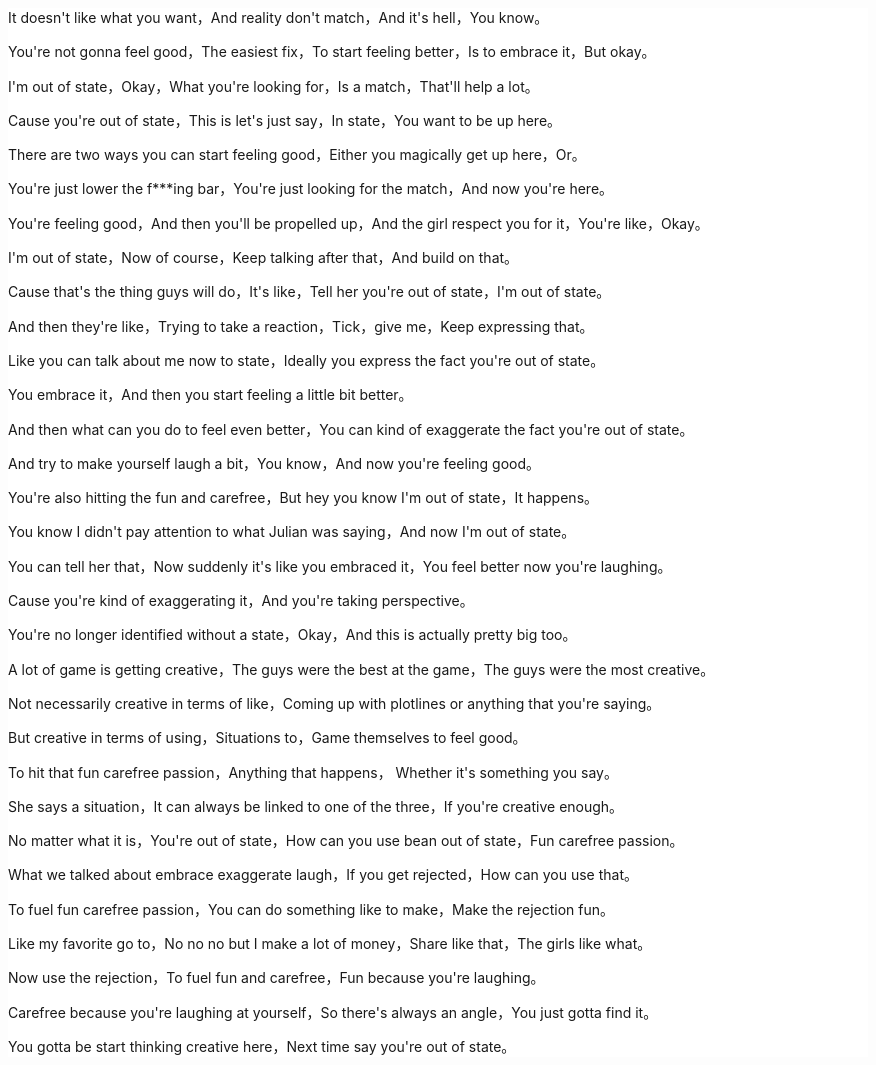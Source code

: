 It doesn't like what you want，And reality don't match，And it's hell，You know。

You're not gonna feel good，The easiest fix，To start feeling better，Is to embrace it，But okay。

I'm out of state，Okay，What you're looking for，Is a match，That'll help a lot。

Cause you're out of state，This is let's just say，In state，You want to be up here。

There are two ways you can start feeling good，Either you magically get up here，Or。

You're just lower the f***ing bar，You're just looking for the match，And now you're here。

You're feeling good，And then you'll be propelled up，And the girl respect you for it，You're like，Okay。

I'm out of state，Now of course，Keep talking after that，And build on that。

Cause that's the thing guys will do，It's like，Tell her you're out of state，I'm out of state。

And then they're like，Trying to take a reaction，Tick，give me，Keep expressing that。

Like you can talk about me now to state，Ideally you express the fact you're out of state。

You embrace it，And then you start feeling a little bit better。

And then what can you do to feel even better，You can kind of exaggerate the fact you're out of state。

And try to make yourself laugh a bit，You know，And now you're feeling good。

You're also hitting the fun and carefree，But hey you know I'm out of state，It happens。

You know I didn't pay attention to what Julian was saying，And now I'm out of state。

You can tell her that，Now suddenly it's like you embraced it，You feel better now you're laughing。

Cause you're kind of exaggerating it，And you're taking perspective。

You're no longer identified without a state，Okay，And this is actually pretty big too。

A lot of game is getting creative，The guys were the best at the game，The guys were the most creative。

Not necessarily creative in terms of like，Coming up with plotlines or anything that you're saying。

But creative in terms of using，Situations to，Game themselves to feel good。

To hit that fun carefree passion，Anything that happens， Whether it's something you say。

She says a situation，It can always be linked to one of the three，If you're creative enough。

No matter what it is，You're out of state，How can you use bean out of state，Fun carefree passion。

What we talked about embrace exaggerate laugh，If you get rejected，How can you use that。

To fuel fun carefree passion，You can do something like to make，Make the rejection fun。

Like my favorite go to，No no no but I make a lot of money，Share like that，The girls like what。

Now use the rejection，To fuel fun and carefree，Fun because you're laughing。

Carefree because you're laughing at yourself，So there's always an angle，You just gotta find it。

You gotta be start thinking creative here，Next time say you're out of state。
